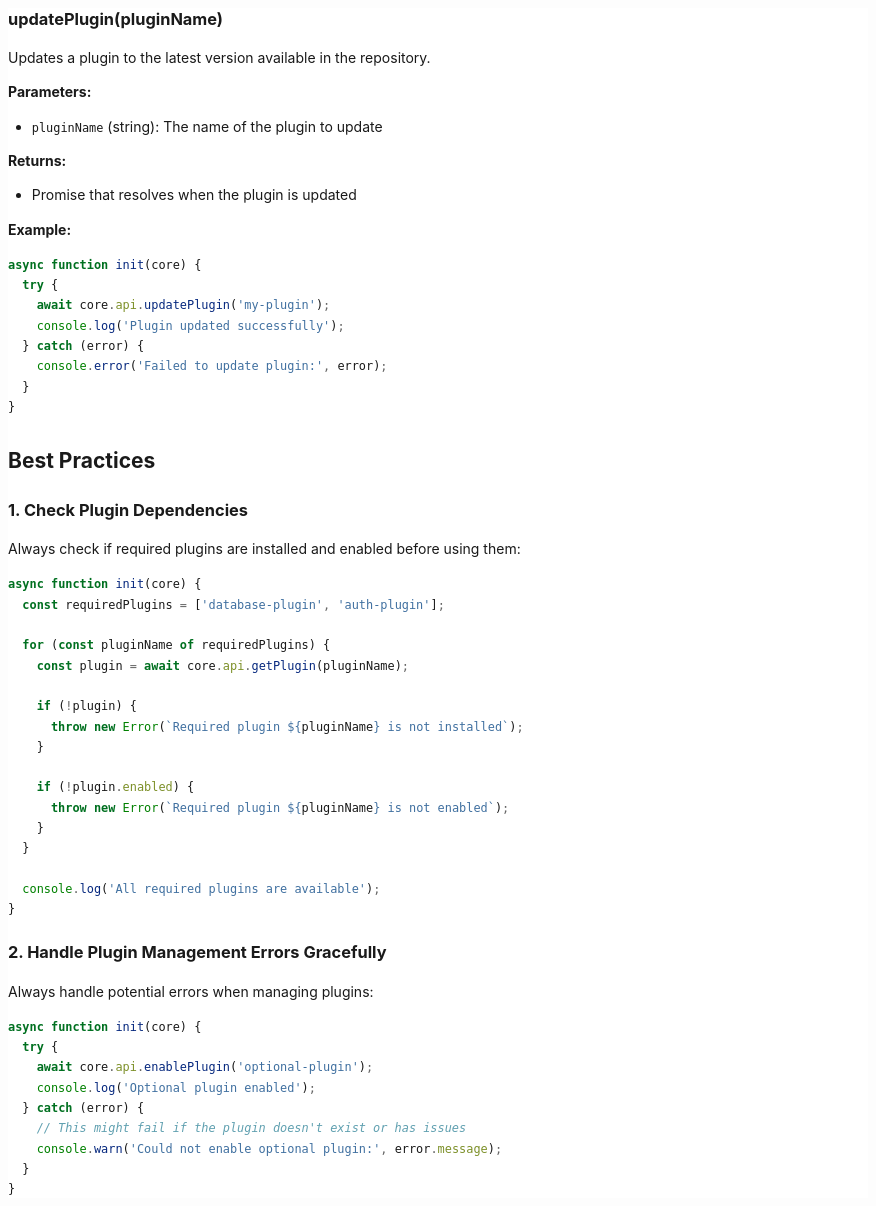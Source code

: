 ### updatePlugin(pluginName)

Updates a plugin to the latest version available in the repository.

**Parameters:**
- `pluginName` (string): The name of the plugin to update

**Returns:**
- Promise that resolves when the plugin is updated

**Example:**
```javascript
async function init(core) {
  try {
    await core.api.updatePlugin('my-plugin');
    console.log('Plugin updated successfully');
  } catch (error) {
    console.error('Failed to update plugin:', error);
  }
}
```

## Best Practices

### 1. Check Plugin Dependencies

Always check if required plugins are installed and enabled before using them:

```javascript
async function init(core) {
  const requiredPlugins = ['database-plugin', 'auth-plugin'];
  
  for (const pluginName of requiredPlugins) {
    const plugin = await core.api.getPlugin(pluginName);
    
    if (!plugin) {
      throw new Error(`Required plugin ${pluginName} is not installed`);
    }
    
    if (!plugin.enabled) {
      throw new Error(`Required plugin ${pluginName} is not enabled`);
    }
  }
  
  console.log('All required plugins are available');
}
```

### 2. Handle Plugin Management Errors Gracefully

Always handle potential errors when managing plugins:

```javascript
async function init(core) {
  try {
    await core.api.enablePlugin('optional-plugin');
    console.log('Optional plugin enabled');
  } catch (error) {
    // This might fail if the plugin doesn't exist or has issues
    console.warn('Could not enable optional plugin:', error.message);
  }
}
```
